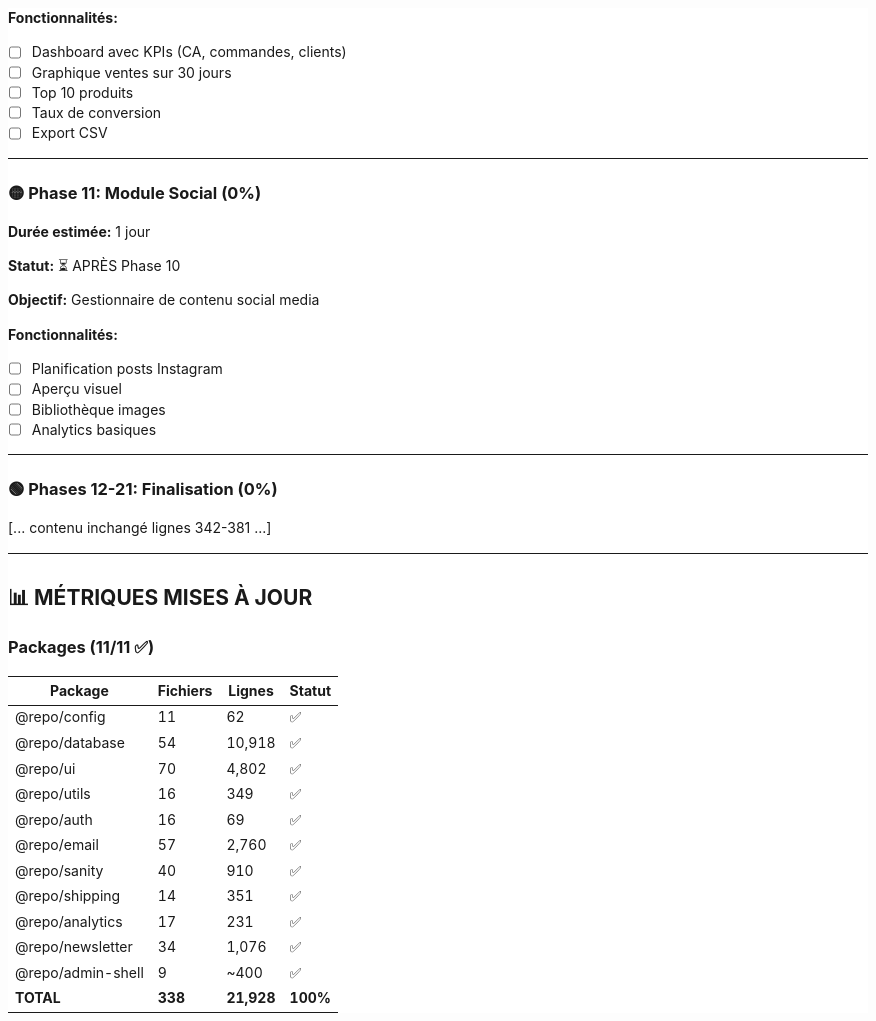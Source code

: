 **Fonctionnalités:**

* [ ] Dashboard avec KPIs (CA, commandes, clients)
* [ ] Graphique ventes sur 30 jours
* [ ] Top 10 produits
* [ ] Taux de conversion
* [ ] Export CSV

---

### 🟡 Phase 11: Module Social (0%)

**Durée estimée:** 1 jour

**Statut:** ⏳ APRÈS Phase 10

**Objectif:** Gestionnaire de contenu social media

**Fonctionnalités:**

* [ ] Planification posts Instagram
* [ ] Aperçu visuel
* [ ] Bibliothèque images
* [ ] Analytics basiques

---

### 🟢 Phases 12-21: Finalisation (0%)

[... contenu inchangé lignes 342-381 ...]

---

## 📊 MÉTRIQUES MISES À JOUR

### Packages (11/11 ✅)

| Package           | Fichiers      | Lignes           | Statut         |
| ----------------- | ------------- | ---------------- | -------------- |
| @repo/config      | 11            | 62               | ✅             |
| @repo/database    | 54            | 10,918           | ✅             |
| @repo/ui          | 70            | 4,802            | ✅             |
| @repo/utils       | 16            | 349              | ✅             |
| @repo/auth        | 16            | 69               | ✅             |
| @repo/email       | 57            | 2,760            | ✅             |
| @repo/sanity      | 40            | 910              | ✅             |
| @repo/shipping    | 14            | 351              | ✅             |
| @repo/analytics   | 17            | 231              | ✅             |
| @repo/newsletter  | 34            | 1,076            | ✅             |
| @repo/admin-shell | 9             | ~400             | ✅             |
| **TOTAL**   | **338** | **21,928** | **100%** |

